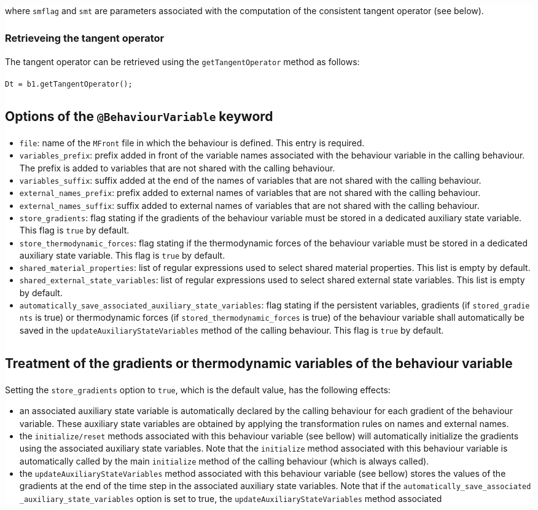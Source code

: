 where `smflag` and `smt` are parameters associated with the computation
of the consistent tangent operator (see below).

### Retrieveing the tangent operator

The tangent operator can be retrieved using the `getTangentOperator`
method as follows:

~~~~{.cxx}
Dt = b1.getTangentOperator();
~~~~

## Options of the `@BehaviourVariable` keyword

- `file`: name of the `MFront` file in which the behaviour is defined.
  This entry is required.
- `variables_prefix`: prefix added in front of the variable names
  associated with the behaviour variable in the calling behaviour. The
  prefix is added to variables that are not shared with
  the calling behaviour.
- `variables_suffix`: suffix added at the end of the names of
   variables that are not shared with the calling behaviour.
- `external_names_prefix`: prefix added to external names of variables
  that are not shared with the calling behaviour.
- `external_names_suffix`: suffix added to external names of variables
  that are not shared with the calling behaviour.
- `store_gradients`: flag stating if the gradients of the behaviour
  variable must be stored in a dedicated auxiliary state variable. This
  flag is `true` by default.
- `store_thermodynamic_forces`: flag stating if the thermodynamic forces
  of the behaviour variable must be stored in a dedicated auxiliary
  state variable. This flag is `true` by default.
- `shared_material_properties`: list of regular expressions used to
  select shared material properties. This list is empty by default.
- `shared_external_state_variables`: list of regular expressions used to
  select shared external state variables. This list is empty by default.
- `automatically_save_associated_auxiliary_state_variables`: flag
  stating if the persistent variables, gradients (if `stored_gradients`
  is true) or thermodynamic forces (if `stored_thermodynamic_forces` is
  true) of the behaviour variable shall automatically be saved in the
  `updateAuxiliaryStateVariables` method of the calling behaviour. This
  flag is `true` by default.

## Treatment of the gradients or thermodynamic variables of the behaviour variable

Setting the `store_gradients` option to `true`, which is the default
value, has the following effects:

- an associated auxiliary state variable is automatically declared by
  the calling behaviour for each gradient of the behaviour variable.
  These auxiliary state variables are obtained by applying the
  transformation rules on names and external names.
- the `initialize/reset` methods associated with this behaviour variable
  (see bellow) will automatically initialize the gradients using the
  associated auxiliary state variables. Note that the `initialize`
  method associated with this behaviour variable is automatically called
  by the main `initialize` method of the calling behaviour (which is
  always called).
- the `updateAuxiliaryStateVariables` method associated with this
  behaviour variable (see bellow) stores the values of the gradients at
  the end of the time step in the associated auxiliary state variables.
  Note that if the
  `automatically_save_associated_auxiliary_state_variables` option is
  set to true, the `updateAuxiliaryStateVariables` method associated